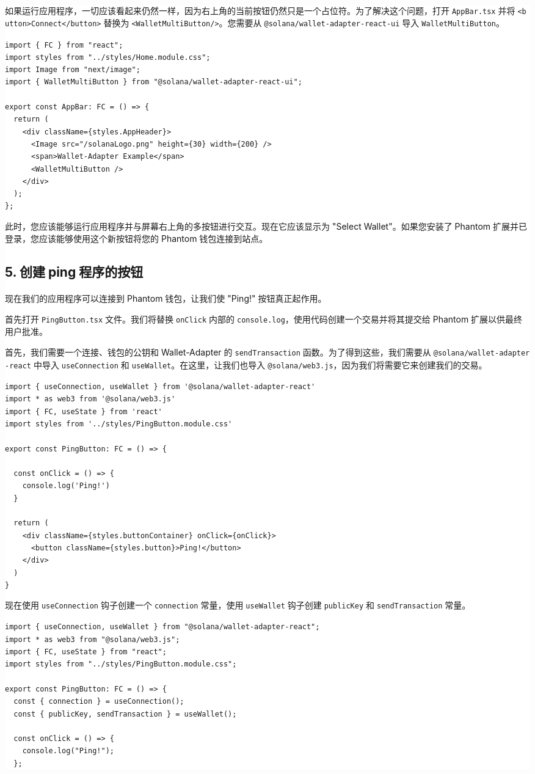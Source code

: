 如果运行应用程序，一切应该看起来仍然一样，因为右上角的当前按钮仍然只是一个占位符。为了解决这个问题，打开 `AppBar.tsx` 并将 `<button>Connect</button>` 替换为 `<WalletMultiButton/>`。您需要从 `@solana/wallet-adapter-react-ui` 导入 `WalletMultiButton`。

```tsx
import { FC } from "react";
import styles from "../styles/Home.module.css";
import Image from "next/image";
import { WalletMultiButton } from "@solana/wallet-adapter-react-ui";

export const AppBar: FC = () => {
  return (
    <div className={styles.AppHeader}>
      <Image src="/solanaLogo.png" height={30} width={200} />
      <span>Wallet-Adapter Example</span>
      <WalletMultiButton />
    </div>
  );
};
```

此时，您应该能够运行应用程序并与屏幕右上角的多按钮进行交互。现在它应该显示为 "Select Wallet"。如果您安装了 Phantom 扩展并已登录，您应该能够使用这个新按钮将您的 Phantom 钱包连接到站点。

## 5. 创建 ping 程序的按钮

现在我们的应用程序可以连接到 Phantom 钱包，让我们使 "Ping!" 按钮真正起作用。

首先打开 `PingButton.tsx` 文件。我们将替换 `onClick` 内部的 `console.log`，使用代码创建一个交易并将其提交给 Phantom 扩展以供最终用户批准。

首先，我们需要一个连接、钱包的公钥和 Wallet-Adapter 的 `sendTransaction` 函数。为了得到这些，我们需要从 `@solana/wallet-adapter-react` 中导入 `useConnection` 和 `useWallet`。在这里，让我们也导入 `@solana/web3.js`，因为我们将需要它来创建我们的交易。

```tsx
import { useConnection, useWallet } from '@solana/wallet-adapter-react'
import * as web3 from '@solana/web3.js'
import { FC, useState } from 'react'
import styles from '../styles/PingButton.module.css'

export const PingButton: FC = () => {

  const onClick = () => {
    console.log('Ping!')
  }

  return (
    <div className={styles.buttonContainer} onClick={onClick}>
      <button className={styles.button}>Ping!</button>
    </div>
  )
}
```

现在使用 `useConnection` 钩子创建一个 `connection` 常量，使用 `useWallet` 钩子创建 `publicKey` 和 `sendTransaction` 常量。

```tsx
import { useConnection, useWallet } from "@solana/wallet-adapter-react";
import * as web3 from "@solana/web3.js";
import { FC, useState } from "react";
import styles from "../styles/PingButton.module.css";

export const PingButton: FC = () => {
  const { connection } = useConnection();
  const { publicKey, sendTransaction } = useWallet();

  const onClick = () => {
    console.log("Ping!");
  };
```
